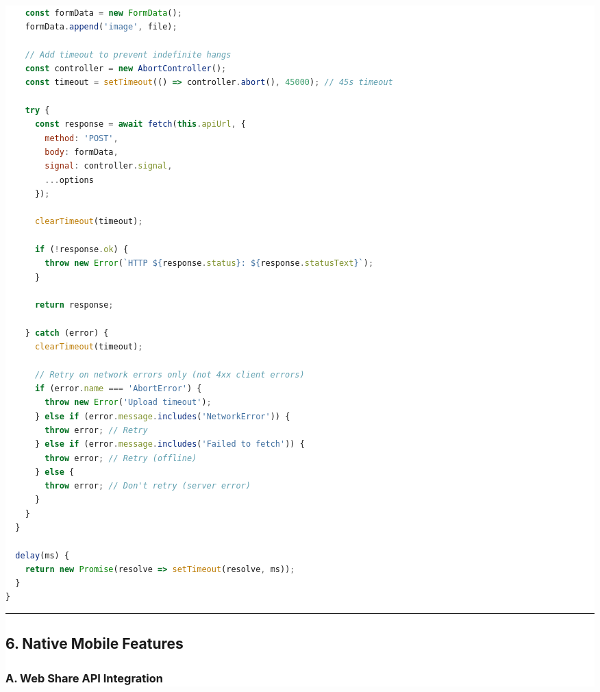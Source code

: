 ```javascript
    const formData = new FormData();
    formData.append('image', file);

    // Add timeout to prevent indefinite hangs
    const controller = new AbortController();
    const timeout = setTimeout(() => controller.abort(), 45000); // 45s timeout

    try {
      const response = await fetch(this.apiUrl, {
        method: 'POST',
        body: formData,
        signal: controller.signal,
        ...options
      });

      clearTimeout(timeout);

      if (!response.ok) {
        throw new Error(`HTTP ${response.status}: ${response.statusText}`);
      }

      return response;

    } catch (error) {
      clearTimeout(timeout);

      // Retry on network errors only (not 4xx client errors)
      if (error.name === 'AbortError') {
        throw new Error('Upload timeout');
      } else if (error.message.includes('NetworkError')) {
        throw error; // Retry
      } else if (error.message.includes('Failed to fetch')) {
        throw error; // Retry (offline)
      } else {
        throw error; // Don't retry (server error)
      }
    }
  }

  delay(ms) {
    return new Promise(resolve => setTimeout(resolve, ms));
  }
}
```

---

## 6. Native Mobile Features

### A. Web Share API Integration
